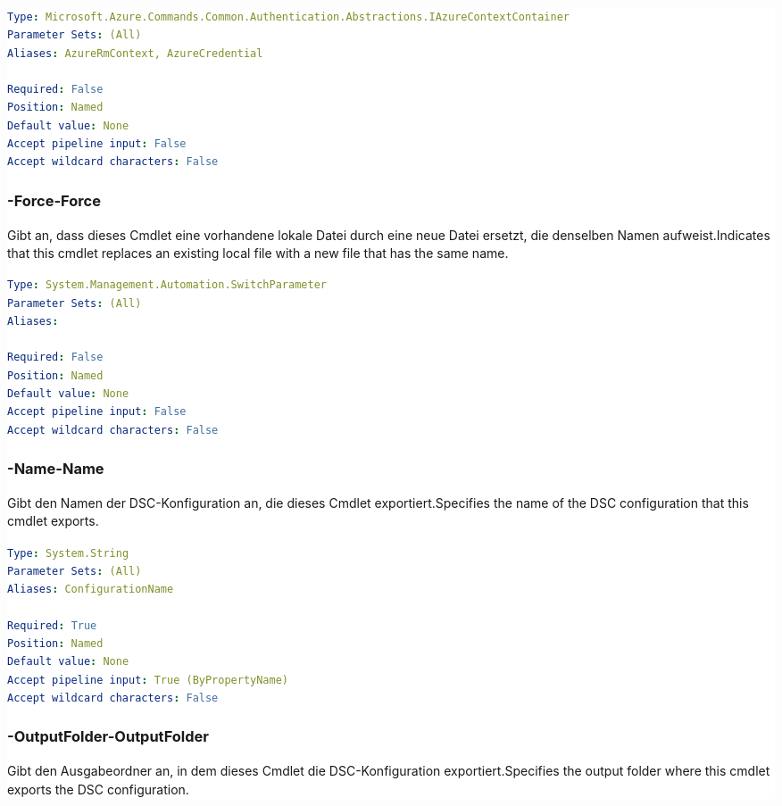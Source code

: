 ```yaml
Type: Microsoft.Azure.Commands.Common.Authentication.Abstractions.IAzureContextContainer
Parameter Sets: (All)
Aliases: AzureRmContext, AzureCredential

Required: False
Position: Named
Default value: None
Accept pipeline input: False
Accept wildcard characters: False
```

### <span data-ttu-id="21069-116">-Force</span><span class="sxs-lookup"><span data-stu-id="21069-116">-Force</span></span>
<span data-ttu-id="21069-117">Gibt an, dass dieses Cmdlet eine vorhandene lokale Datei durch eine neue Datei ersetzt, die denselben Namen aufweist.</span><span class="sxs-lookup"><span data-stu-id="21069-117">Indicates that this cmdlet replaces an existing local file with a new file that has the same name.</span></span>

```yaml
Type: System.Management.Automation.SwitchParameter
Parameter Sets: (All)
Aliases:

Required: False
Position: Named
Default value: None
Accept pipeline input: False
Accept wildcard characters: False
```

### <span data-ttu-id="21069-118">-Name</span><span class="sxs-lookup"><span data-stu-id="21069-118">-Name</span></span>
<span data-ttu-id="21069-119">Gibt den Namen der DSC-Konfiguration an, die dieses Cmdlet exportiert.</span><span class="sxs-lookup"><span data-stu-id="21069-119">Specifies the name of the DSC configuration that this cmdlet exports.</span></span>

```yaml
Type: System.String
Parameter Sets: (All)
Aliases: ConfigurationName

Required: True
Position: Named
Default value: None
Accept pipeline input: True (ByPropertyName)
Accept wildcard characters: False
```

### <span data-ttu-id="21069-120">-OutputFolder</span><span class="sxs-lookup"><span data-stu-id="21069-120">-OutputFolder</span></span>
<span data-ttu-id="21069-121">Gibt den Ausgabeordner an, in dem dieses Cmdlet die DSC-Konfiguration exportiert.</span><span class="sxs-lookup"><span data-stu-id="21069-121">Specifies the output folder where this cmdlet exports the DSC configuration.</span></span>
